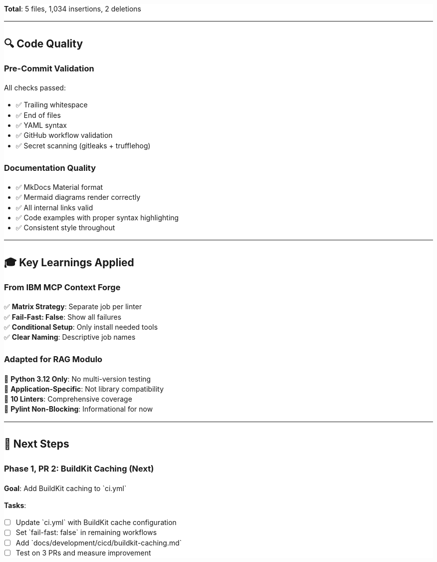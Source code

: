 **Total**: 5 files, 1,034 insertions, 2 deletions

---

## 🔍 Code Quality

### Pre-Commit Validation

All checks passed:
- ✅ Trailing whitespace
- ✅ End of files
- ✅ YAML syntax
- ✅ GitHub workflow validation
- ✅ Secret scanning (gitleaks + trufflehog)

### Documentation Quality

- ✅ MkDocs Material format
- ✅ Mermaid diagrams render correctly
- ✅ All internal links valid
- ✅ Code examples with proper syntax highlighting
- ✅ Consistent style throughout

---

## 🎓 Key Learnings Applied

### From IBM MCP Context Forge

✅ **Matrix Strategy**: Separate job per linter  
✅ **Fail-Fast: False**: Show all failures  
✅ **Conditional Setup**: Only install needed tools  
✅ **Clear Naming**: Descriptive job names

### Adapted for RAG Modulo

🔧 **Python 3.12 Only**: No multi-version testing  
🔧 **Application-Specific**: Not library compatibility  
🔧 **10 Linters**: Comprehensive coverage  
🔧 **Pylint Non-Blocking**: Informational for now

---

## 🚀 Next Steps

### Phase 1, PR 2: BuildKit Caching (Next)

**Goal**: Add BuildKit caching to \`ci.yml\`

**Tasks**:
- [ ] Update \`ci.yml\` with BuildKit cache configuration
- [ ] Set \`fail-fast: false\` in remaining workflows
- [ ] Add \`docs/development/cicd/buildkit-caching.md\`
- [ ] Test on 3 PRs and measure improvement
